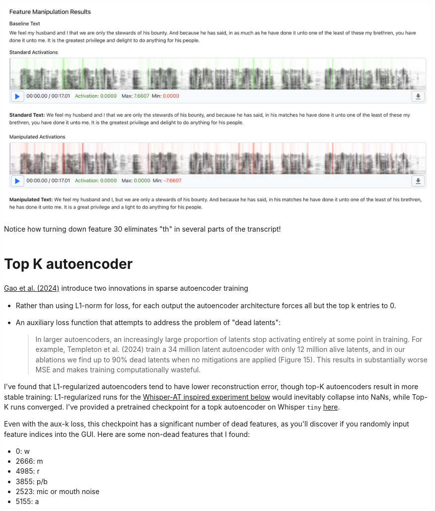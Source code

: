   <img src="/images/l1featuremanip.png" alt="a screenshot of the GUI displaying results for turning the ablation factor for feature 30 to -1"/>
</figure>

Notice how turning down feature 30 eliminates "th" in several parts of the transcript!

# Top K autoencoder
[Gao et al. (2024)](https://cdn.openai.com/papers/sparse-autoencoders.pdf) introduce two innovations in sparse autoencoder training
- Rather than using L1-norm for loss, for each output the autoencoder architecture forces all but the top k entries to 0.
- An auxiliary loss function that attempts to address the problem of "dead latents":

  > In larger autoencoders, an increasingly large proportion of latents stop activating entirely at some point in training. For example, Templeton et al. (2024) train a 34 million latent autoencoder with only 12 million alive latents, and in our ablations we find up to 90% dead latents when no mitigations are applied (Figure 15). This results in substantially worse MSE and makes training computationally wasteful.

I've found that L1-regularized autoencoders tend to have lower reconstruction error, though top-K autoencoders result in more stable training: L1-regularized runs for the [Whisper-AT inspired experiment below](#looking-for-background-noise-features) would inevitably collapse into NaNs, while Top-K runs converged. I've provided a pretrained checkpoint for a topk autoencoder on Whisper `tiny` [here](https://huggingface.co/cherrvak/topkautoencoder_baseline).

Even with the aux-k loss, this checkpoint has a significant number of dead features, as you'll discover if you randomly input feature indices into the GUI. Here are some non-dead features that I found:

- 0: w
- 2666: m
- 4985: r
- 3855: p/b
- 2523: mic or mouth noise
- 5155: a
